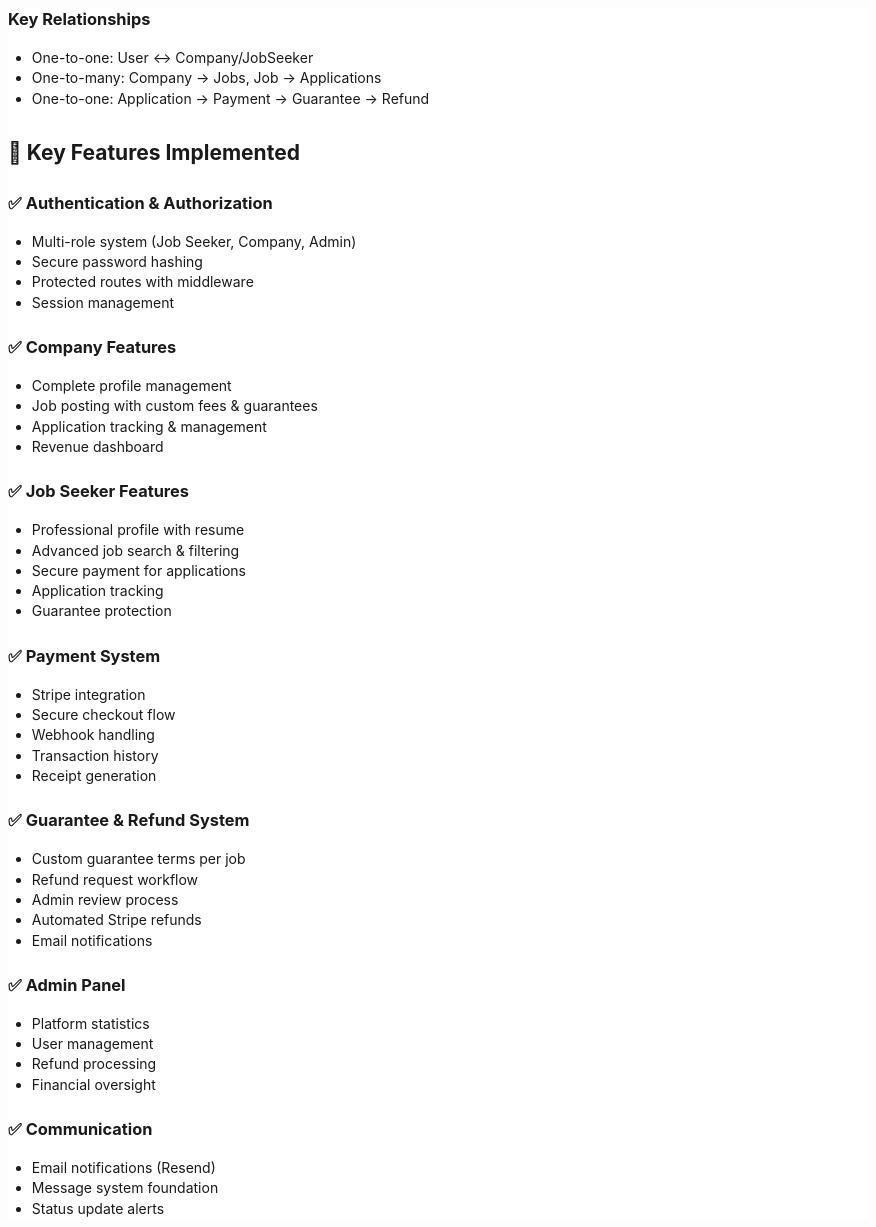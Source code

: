 ### Key Relationships
- One-to-one: User ↔ Company/JobSeeker
- One-to-many: Company → Jobs, Job → Applications
- One-to-one: Application → Payment → Guarantee → Refund

## 🚀 Key Features Implemented

### ✅ Authentication & Authorization
- Multi-role system (Job Seeker, Company, Admin)
- Secure password hashing
- Protected routes with middleware
- Session management

### ✅ Company Features
- Complete profile management
- Job posting with custom fees & guarantees
- Application tracking & management
- Revenue dashboard

### ✅ Job Seeker Features
- Professional profile with resume
- Advanced job search & filtering
- Secure payment for applications
- Application tracking
- Guarantee protection

### ✅ Payment System
- Stripe integration
- Secure checkout flow
- Webhook handling
- Transaction history
- Receipt generation

### ✅ Guarantee & Refund System
- Custom guarantee terms per job
- Refund request workflow
- Admin review process
- Automated Stripe refunds
- Email notifications

### ✅ Admin Panel
- Platform statistics
- User management
- Refund processing
- Financial oversight

### ✅ Communication
- Email notifications (Resend)
- Message system foundation
- Status update alerts
